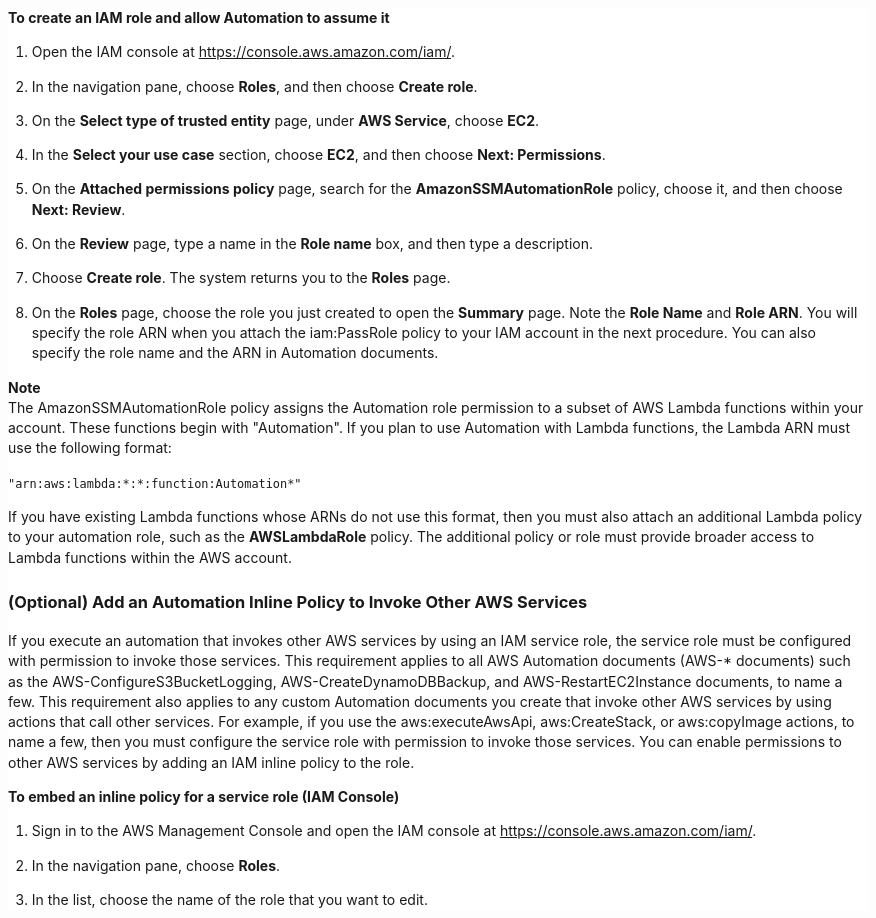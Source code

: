 **To create an IAM role and allow Automation to assume it**

1. Open the IAM console at [https://console\.aws\.amazon\.com/iam/](https://console.aws.amazon.com/iam/)\.

1. In the navigation pane, choose **Roles**, and then choose **Create role**\.

1. On the **Select type of trusted entity** page, under **AWS Service**, choose **EC2**\.

1. In the **Select your use case** section, choose **EC2**, and then choose **Next: Permissions**\.

1. On the **Attached permissions policy** page, search for the **AmazonSSMAutomationRole** policy, choose it, and then choose **Next: Review**\. 

1. On the **Review** page, type a name in the **Role name** box, and then type a description\.

1. Choose **Create role**\. The system returns you to the **Roles** page\.

1. On the **Roles** page, choose the role you just created to open the **Summary** page\. Note the **Role Name** and **Role ARN**\. You will specify the role ARN when you attach the iam:PassRole policy to your IAM account in the next procedure\. You can also specify the role name and the ARN in Automation documents\.

**Note**  
The AmazonSSMAutomationRole policy assigns the Automation role permission to a subset of AWS Lambda functions within your account\. These functions begin with "Automation"\. If you plan to use Automation with Lambda functions, the Lambda ARN must use the following format:  

```
"arn:aws:lambda:*:*:function:Automation*"
```
If you have existing Lambda functions whose ARNs do not use this format, then you must also attach an additional Lambda policy to your automation role, such as the **AWSLambdaRole** policy\. The additional policy or role must provide broader access to Lambda functions within the AWS account\.

### \(Optional\) Add an Automation Inline Policy to Invoke Other AWS Services<a name="automation-role-add-inline-policy"></a>

If you execute an automation that invokes other AWS services by using an IAM service role, the service role must be configured with permission to invoke those services\. This requirement applies to all AWS Automation documents \(AWS\-\* documents\) such as the AWS\-ConfigureS3BucketLogging, AWS\-CreateDynamoDBBackup, and AWS\-RestartEC2Instance documents, to name a few\. This requirement also applies to any custom Automation documents you create that invoke other AWS services by using actions that call other services\. For example, if you use the aws:executeAwsApi, aws:CreateStack, or aws:copyImage actions, to name a few, then you must configure the service role with permission to invoke those services\. You can enable permissions to other AWS services by adding an IAM inline policy to the role\. 

**To embed an inline policy for a service role \(IAM Console\)**

1. Sign in to the AWS Management Console and open the IAM console at [https://console\.aws\.amazon\.com/iam/](https://console.aws.amazon.com/iam/)\.

1. In the navigation pane, choose **Roles**\.

1. In the list, choose the name of the role that you want to edit\.
